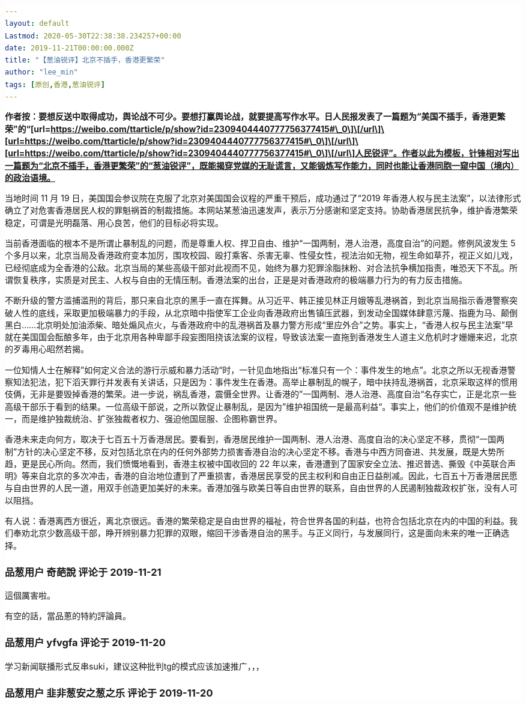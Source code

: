 ```yaml
---
layout: default
Lastmod: 2020-05-30T22:38:38.234257+00:00
date: 2019-11-21T00:00:00.000Z
title: "【葱油锐评】北京不插手，香港更繁荣"
author: "lee_min"
tags: [原创,香港,葱油锐评]
---
```


**作者按：要想反送中取得成功，舆论战不可少。要想打赢舆论战，就要提高写作水平。日人民报发表了一篇题为“美国不插手，香港更繁荣”的“\[url=https://weibo.com/ttarticle/p/show?id=2309404440777756377415#\_0\]\[/url\]\[url=https://weibo.com/ttarticle/p/show?id=2309404440777756377415#\_0\]\[/url\]\[url=https://weibo.com/ttarticle/p/show?id=2309404440777756377415#\_0\]\[/url\]人民锐评”。作者以此为模板，针锋相对写出一篇题为“北京不插手，香港更繁荣”的“葱油锐评”，既能揭穿党媒的无耻谎言，又能锻炼写作能力，同时也能让香港同胞一窥中国（境内）的政治语境。**  
  
当地时间 11 月 19 日，美国国会参议院在克服了北京对美国国会议程的严重干预后，成功通过了“2019 年香港人权与民主法案”，以法律形式确立了对危害香港居民人权的罪魁祸首的制裁措施。本网站某葱油迅速发声，表示万分感谢和坚定支持。协助香港居民抗争，维护香港繁荣稳定，可谓是光明磊落、用心良苦，他们的目标必将实现。  
  
当前香港面临的根本不是所谓止暴制乱的问题，而是尊重人权、捍卫自由、维护“一国两制，港人治港，高度自治”的问题。修例风波发生 5 个多月以来，北京当局及香港政府变本加厉，围攻校园、殴打乘客、杀害无辜、性侵女性，视法治如无物，视生命如草芥，视正义如儿戏，已经彻底成为全香港的公敌。北京当局的某些高级干部对此视而不见，始终为暴力犯罪涂脂抹粉、对合法抗争横加指责，唯恐天下不乱。所谓恢复秩序，实质是对民主、人权与自由的无情压制。香港法案的出台，正是是对香港政府的极端暴力行为的有力反击措施。  
  
不断升级的警方滥捕滥刑的背后，那只来自北京的黑手一直在挥舞。从习近平、韩正接见林正月娥等乱港祸首，到北京当局指示香港警察突破人性的底线，采取更加极端暴力的手段，从北京暗中指使军工企业向香港政府出售镇压武器，到发动全国媒体肆意污蔑、指鹿为马、颠倒黑白……北京明处加油添柴、暗处煽风点火，与香港政府中的乱港祸首及暴力警方形成“里应外合”之势。事实上，“香港人权与民主法案”早就在美国国会酝酿多年，由于北京用各种卑鄙手段妄图阻挠该法案的议程，导致该法案一直拖到香港发生人道主义危机时才姗姗来迟，北京的歹毒用心昭然若揭。  
  
一位知情人士在解释”如何定义合法的游行示威和暴力活动“时，一针见血地指出“标准只有一个：事件发生的地点”。北京之所以无视香港警察知法犯法，犯下滔天罪行并发表有关讲话，只是因为：事件发生在香港。高举止暴制乱的幌子，暗中扶持乱港祸首，北京采取这样的惯用伎俩，无非是要毁掉香港的繁荣。进一步说，祸乱香港，震慑全世界。让香港的”一国两制、港人治港、高度自治“名存实亡，正是北京一些高级干部乐于看到的结果。一位高级干部说，之所以敦促止暴制乱，是因为”维护祖国统一是最高利益“。事实上，他们的价值观不是维护统一，而是维护独裁统治、扩张独裁者权力、强迫他国屈服、企图称霸世界。  
  
香港未来走向何方，取决于七百五十万香港居民。要看到，香港居民维护一国两制、港人治港、高度自治的决心坚定不移，贯彻“一国两制”方针的决心坚定不移，反对包括北京在内的任何外部势力损害香港自治的决心坚定不移。香港与中西方同奋进、共发展，既是大势所趋，更是民心所向。然而，我们愤慨地看到，香港主权被中国收回的 22 年以来，香港遭到了国家安全立法、推迟普选、撕毁《中英联合声明》等来自北京的多次冲击，香港的自治地位遭到了严重损害，香港居民享受的民主权利和自由正日益削减。因此，七百五十万香港居民愿与自由世界的人民一道，用双手创造更加美好的未来。香港加强与欧美日等自由世界的联系，自由世界的人民遏制独裁政权扩张，没有人可以阻挡。  
  
有人说：香港离西方很近，离北京很远。香港的繁荣稳定是自由世界的福祉，符合世界各国的利益，也符合包括北京在内的中国的利益。我们奉劝北京少数高级干部，睁开辨别暴力犯罪的双眼，缩回干涉香港自治的黑手。与正义同行，与发展同行，这是面向未来的唯一正确选择。

            
### 品葱用户 **奇葩說** 评论于 2019-11-21
        
這個厲害啦。  
  
有空的話，當品蔥的特約評論員。
        


            
### 品葱用户 **yfvgfa** 评论于 2019-11-20
        
学习新闻联播形式反串suki，建议这种批判tg的模式应该加速推广，，，
        


            
### 品葱用户 **韭非葱安之葱之乐** 评论于 2019-11-20
        